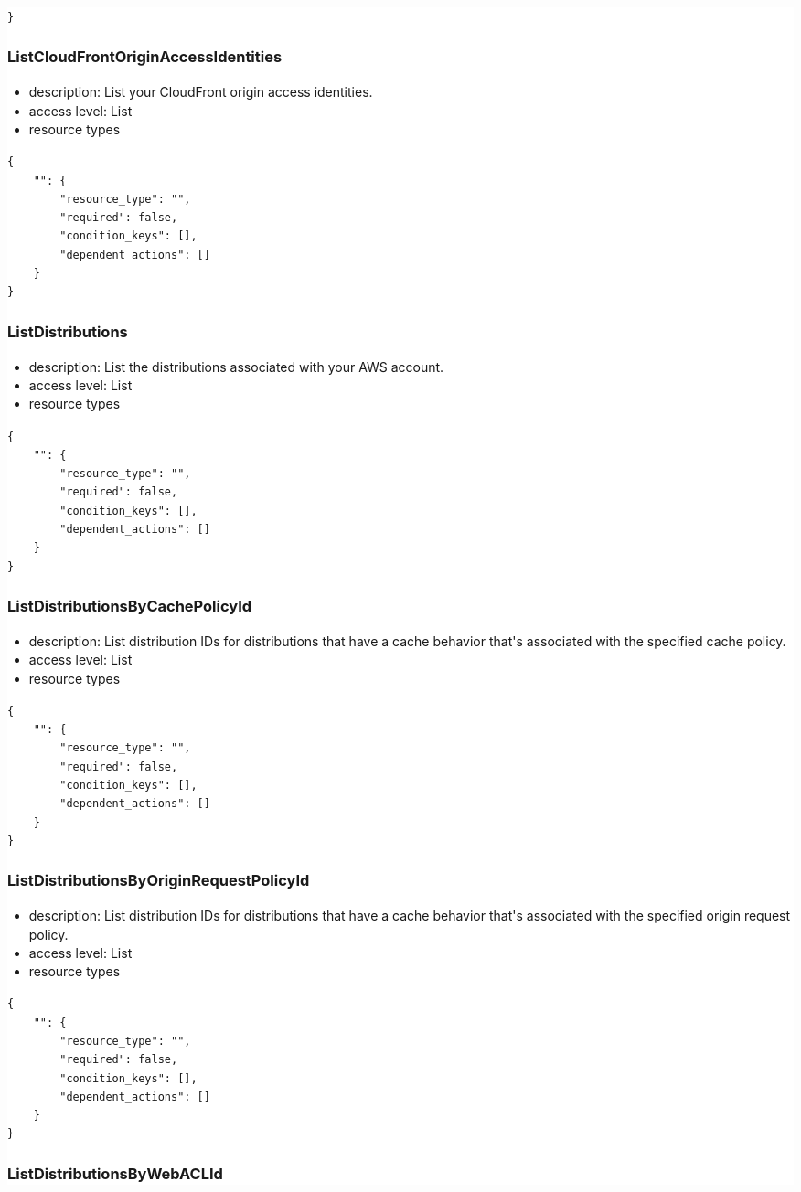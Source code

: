 ```
}
```
### ListCloudFrontOriginAccessIdentities
- description: List your CloudFront origin access identities.
- access level: List
- resource types
```
{
    "": {
        "resource_type": "",
        "required": false,
        "condition_keys": [],
        "dependent_actions": []
    }
}
```
### ListDistributions
- description: List the distributions associated with your AWS account.
- access level: List
- resource types
```
{
    "": {
        "resource_type": "",
        "required": false,
        "condition_keys": [],
        "dependent_actions": []
    }
}
```
### ListDistributionsByCachePolicyId
- description: List distribution IDs for distributions that have a cache behavior that's associated with the specified cache policy.
- access level: List
- resource types
```
{
    "": {
        "resource_type": "",
        "required": false,
        "condition_keys": [],
        "dependent_actions": []
    }
}
```
### ListDistributionsByOriginRequestPolicyId
- description: List distribution IDs for distributions that have a cache behavior that's associated with the specified origin request policy.
- access level: List
- resource types
```
{
    "": {
        "resource_type": "",
        "required": false,
        "condition_keys": [],
        "dependent_actions": []
    }
}
```
### ListDistributionsByWebACLId
